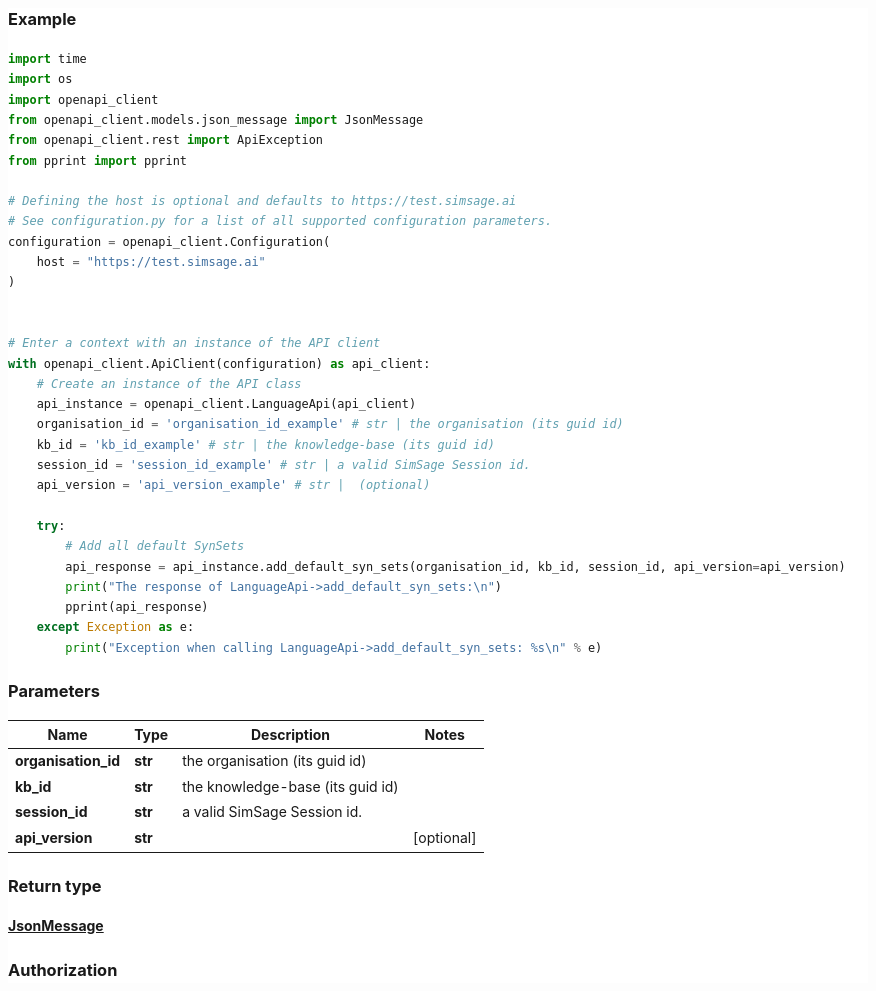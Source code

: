 ### Example

```python
import time
import os
import openapi_client
from openapi_client.models.json_message import JsonMessage
from openapi_client.rest import ApiException
from pprint import pprint

# Defining the host is optional and defaults to https://test.simsage.ai
# See configuration.py for a list of all supported configuration parameters.
configuration = openapi_client.Configuration(
    host = "https://test.simsage.ai"
)


# Enter a context with an instance of the API client
with openapi_client.ApiClient(configuration) as api_client:
    # Create an instance of the API class
    api_instance = openapi_client.LanguageApi(api_client)
    organisation_id = 'organisation_id_example' # str | the organisation (its guid id)
    kb_id = 'kb_id_example' # str | the knowledge-base (its guid id)
    session_id = 'session_id_example' # str | a valid SimSage Session id.
    api_version = 'api_version_example' # str |  (optional)

    try:
        # Add all default SynSets
        api_response = api_instance.add_default_syn_sets(organisation_id, kb_id, session_id, api_version=api_version)
        print("The response of LanguageApi->add_default_syn_sets:\n")
        pprint(api_response)
    except Exception as e:
        print("Exception when calling LanguageApi->add_default_syn_sets: %s\n" % e)
```



### Parameters

Name | Type | Description  | Notes
------------- | ------------- | ------------- | -------------
 **organisation_id** | **str**| the organisation (its guid id) | 
 **kb_id** | **str**| the knowledge-base (its guid id) | 
 **session_id** | **str**| a valid SimSage Session id. | 
 **api_version** | **str**|  | [optional] 

### Return type

[**JsonMessage**](JsonMessage.md)

### Authorization
